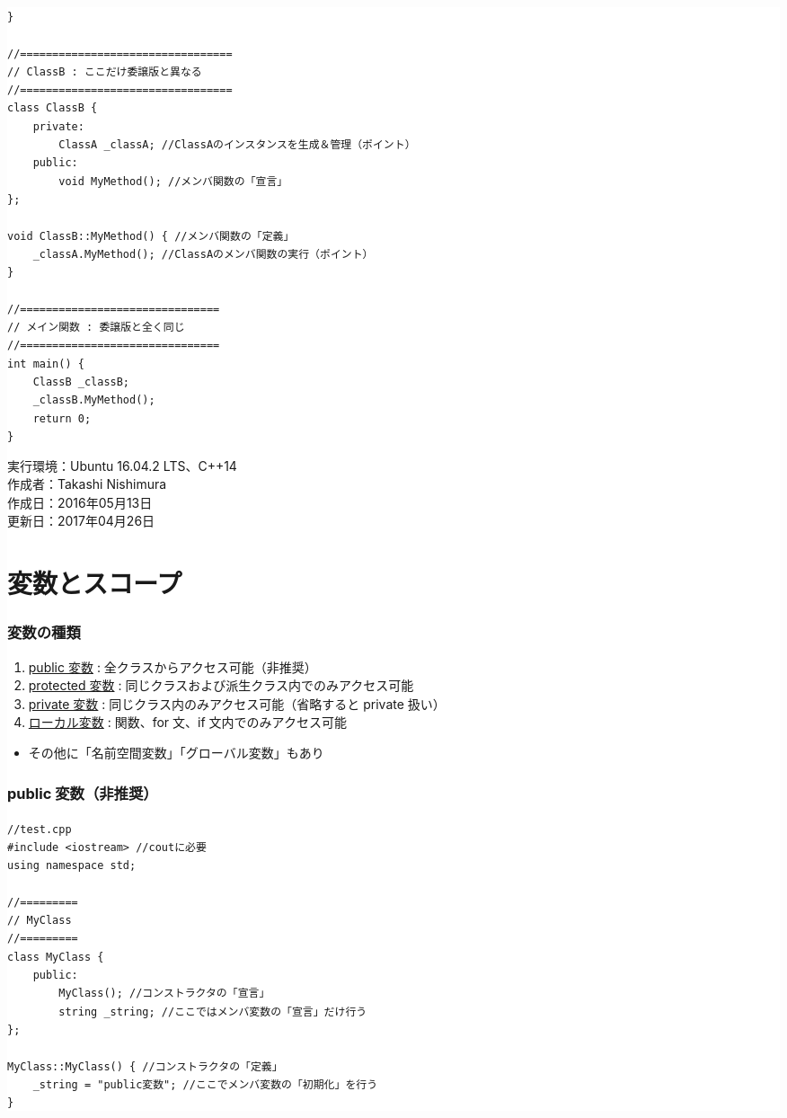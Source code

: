 ```
}

//=================================
// ClassB : ここだけ委譲版と異なる
//=================================
class ClassB {
    private:
        ClassA _classA; //ClassAのインスタンスを生成＆管理（ポイント）
    public:
        void MyMethod(); //メンバ関数の「宣言」
};

void ClassB::MyMethod() { //メンバ関数の「定義」
    _classA.MyMethod(); //ClassAのメンバ関数の実行（ポイント）
}

//===============================
// メイン関数 : 委譲版と全く同じ
//===============================
int main() {
    ClassB _classB;
    _classB.MyMethod();
    return 0;
}
```

実行環境：Ubuntu 16.04.2 LTS、C++14  
作成者：Takashi Nishimura  
作成日：2016年05月13日  
更新日：2017年04月26日


<a name="変数とスコープ"></a>
# <b>変数とスコープ</b>

### 変数の種類
1. [public 変数](#public変数) : 全クラスからアクセス可能（非推奨）
1. [protected 変数](#protected変数) : 同じクラスおよび派生クラス内でのみアクセス可能
1. [private 変数](#private変数) : 同じクラス内のみアクセス可能（省略すると private 扱い）
1. [ローカル変数](#ローカル変数) : 関数、for 文、if 文内でのみアクセス可能
* その他に「名前空間変数」「グローバル変数」もあり

<a name="public変数"></a>
### public 変数（非推奨）

```
//test.cpp
#include <iostream> //coutに必要
using namespace std;

//=========
// MyClass
//=========
class MyClass {
    public:
        MyClass(); //コンストラクタの「宣言」
        string _string; //ここではメンバ変数の「宣言」だけ行う
};

MyClass::MyClass() { //コンストラクタの「定義」
    _string = "public変数"; //ここでメンバ変数の「初期化」を行う
}

```